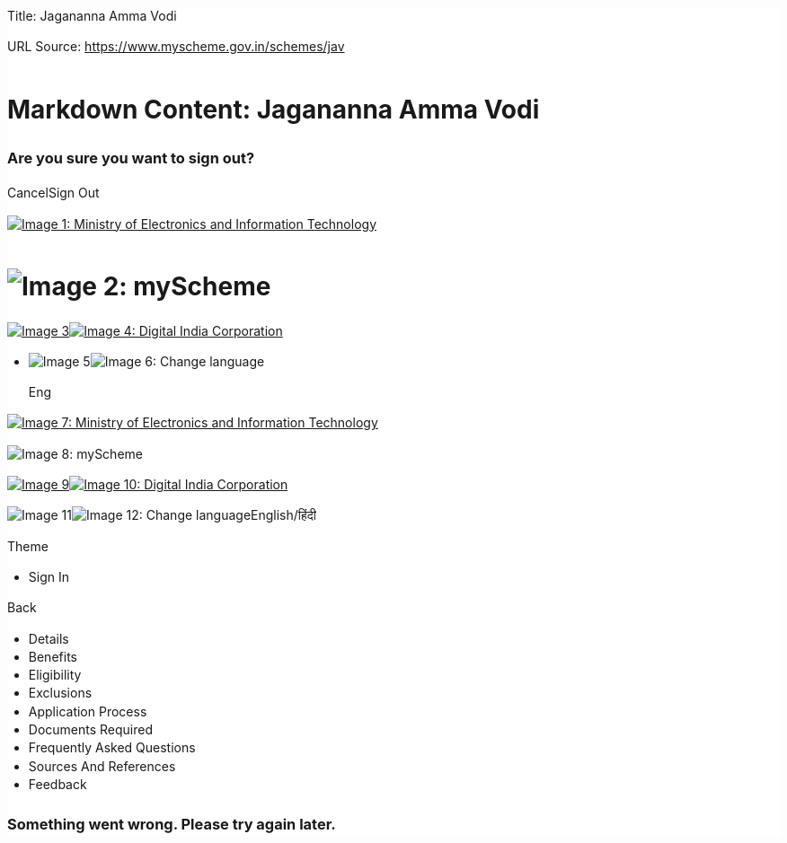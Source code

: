 Title: Jagananna Amma Vodi

URL Source: https://www.myscheme.gov.in/schemes/jav

Markdown Content:
Jagananna Amma Vodi
===============
  

### Are you sure you want to sign out?

CancelSign Out

[![Image 1: Ministry of Electronics and Information Technology](https://cdn.myscheme.in/images/logos/emblem-black.svg)](https://www.myscheme.gov.in/)

![Image 2: myScheme](https://cdn.myscheme.in/images/logos/myscheme-logo-black.svg)
==================================================================================

[![Image 3](blob:https://www.myscheme.gov.in/7029bfa5283c1934d72d4efe1c626373)![Image 4: Digital India Corporation](https://cdn.myscheme.in/images/logos/digital-india-black.svg)](https://www.digitalindia.gov.in/)

*   ![Image 5](blob:https://www.myscheme.gov.in/39e3356370f513e3664ceae4ebfc3a5a)![Image 6: Change language](blob:https://www.myscheme.gov.in/b9a31d3949b1882a09ed2f8508d538f3)
    
    Eng
    

[![Image 7: Ministry of Electronics and Information Technology](https://cdn.myscheme.in/images/logos/emblem-black.svg)](https://www.myscheme.gov.in/)

![Image 8: myScheme](https://cdn.myscheme.in/images/logos/myscheme-logo-black.svg)

[![Image 9](blob:https://www.myscheme.gov.in/04e0786ebe0ffe2b3244c2451b75b80f)![Image 10: Digital India Corporation](https://cdn.myscheme.in/images/logos/digital-india-black.svg)](https://www.digitalindia.gov.in/)

![Image 11](blob:https://www.myscheme.gov.in/39e3356370f513e3664ceae4ebfc3a5a)![Image 12: Change language](https://cdn.myscheme.in/images/icons/language.svg)English/हिंदी

Theme

*   Sign In

Back

*   Details
*   Benefits
*   Eligibility
*   Exclusions
*   Application Process
*   Documents Required
*   Frequently Asked Questions
*   Sources And References
*   Feedback

### Something went wrong. Please try again later.
